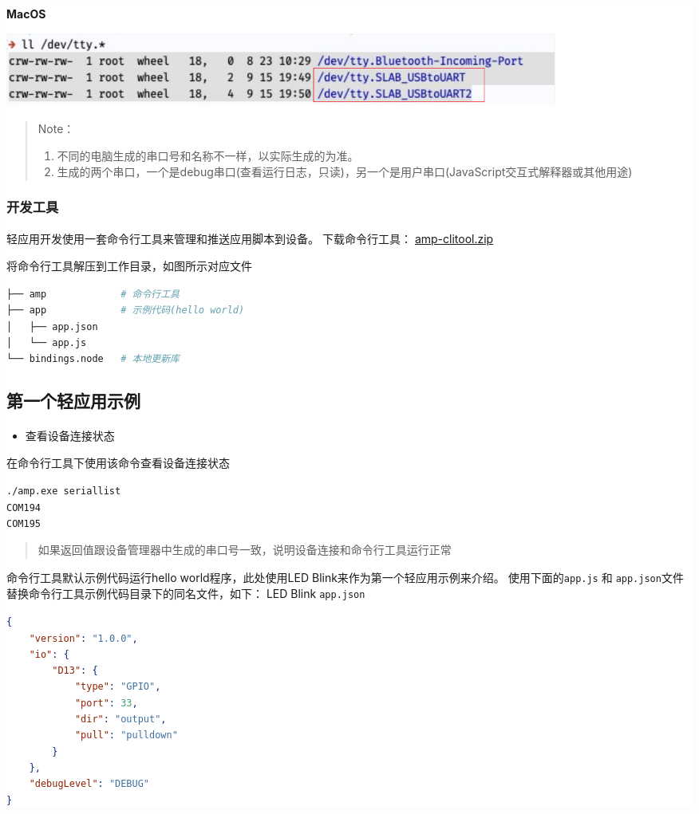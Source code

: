 **MacOS**

<div align="left">
<img src=./../images/ec600s-macos.png width=80%/>
</div>

> Note：
> 1. 不同的电脑生成的串口号和名称不一样，以实际生成的为准。
> 1. 生成的两个串口，一个是debug串口(查看运行日志，只读)，另一个是用户串口(JavaScript交互式解释器或其他用途)



### 开发工具
轻应用开发使用一套命令行工具来管理和推送应用脚本到设备。
下载命令行工具：
[amp-clitool.zip](https://hli.aliyuncs.com/o/config/firmware/amp-clitool-ec600s.zip)


将命令行工具解压到工作目录，如图所示对应文件
```bash
├── amp             # 命令行工具
├── app             # 示例代码(hello world)
│   ├── app.json
│   └── app.js
└── bindings.node   # 本地更新库
```
#### 
## 第一个轻应用示例


- 查看设备连接状态

在命令行工具下使用该命令查看设备连接状态
```bash
./amp.exe seriallist
COM194
COM195
```
> 如果返回值跟设备管理器中生成的串口号一致，说明设备连接和命令行工具运行正常



命令行工具默认示例代码运行hello world程序，此处使用LED Blink来作为第一个轻应用示例来介绍。
使用下面的`app.js` 和 `app.json`文件替换命令行工具示例代码目录下的同名文件，如下：
LED Blink `app.json`
```json
{
    "version": "1.0.0",
    "io": {
        "D13": {
            "type": "GPIO",
            "port": 33,
            "dir": "output",
            "pull": "pulldown"
        }
    },
    "debugLevel": "DEBUG"
}
```
